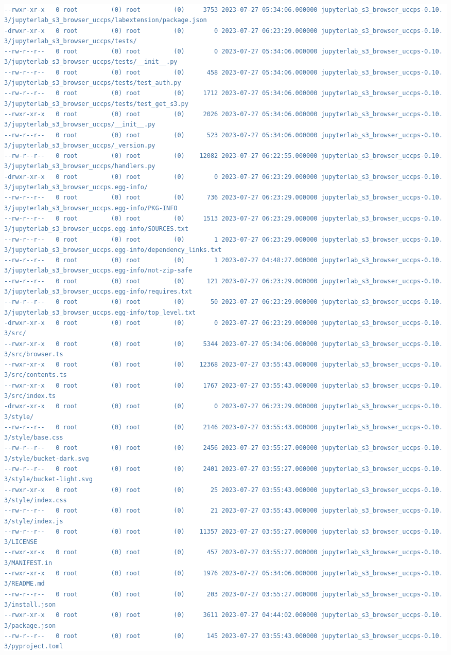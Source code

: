 ```diff
--rwxr-xr-x   0 root         (0) root         (0)     3753 2023-07-27 05:34:06.000000 jupyterlab_s3_browser_uccps-0.10.3/jupyterlab_s3_browser_uccps/labextension/package.json
-drwxr-xr-x   0 root         (0) root         (0)        0 2023-07-27 06:23:29.000000 jupyterlab_s3_browser_uccps-0.10.3/jupyterlab_s3_browser_uccps/tests/
--rw-r--r--   0 root         (0) root         (0)        0 2023-07-27 05:34:06.000000 jupyterlab_s3_browser_uccps-0.10.3/jupyterlab_s3_browser_uccps/tests/__init__.py
--rw-r--r--   0 root         (0) root         (0)      458 2023-07-27 05:34:06.000000 jupyterlab_s3_browser_uccps-0.10.3/jupyterlab_s3_browser_uccps/tests/test_auth.py
--rw-r--r--   0 root         (0) root         (0)     1712 2023-07-27 05:34:06.000000 jupyterlab_s3_browser_uccps-0.10.3/jupyterlab_s3_browser_uccps/tests/test_get_s3.py
--rwxr-xr-x   0 root         (0) root         (0)     2026 2023-07-27 05:34:06.000000 jupyterlab_s3_browser_uccps-0.10.3/jupyterlab_s3_browser_uccps/__init__.py
--rw-r--r--   0 root         (0) root         (0)      523 2023-07-27 05:34:06.000000 jupyterlab_s3_browser_uccps-0.10.3/jupyterlab_s3_browser_uccps/_version.py
--rw-r--r--   0 root         (0) root         (0)    12082 2023-07-27 06:22:55.000000 jupyterlab_s3_browser_uccps-0.10.3/jupyterlab_s3_browser_uccps/handlers.py
-drwxr-xr-x   0 root         (0) root         (0)        0 2023-07-27 06:23:29.000000 jupyterlab_s3_browser_uccps-0.10.3/jupyterlab_s3_browser_uccps.egg-info/
--rw-r--r--   0 root         (0) root         (0)      736 2023-07-27 06:23:29.000000 jupyterlab_s3_browser_uccps-0.10.3/jupyterlab_s3_browser_uccps.egg-info/PKG-INFO
--rw-r--r--   0 root         (0) root         (0)     1513 2023-07-27 06:23:29.000000 jupyterlab_s3_browser_uccps-0.10.3/jupyterlab_s3_browser_uccps.egg-info/SOURCES.txt
--rw-r--r--   0 root         (0) root         (0)        1 2023-07-27 06:23:29.000000 jupyterlab_s3_browser_uccps-0.10.3/jupyterlab_s3_browser_uccps.egg-info/dependency_links.txt
--rw-r--r--   0 root         (0) root         (0)        1 2023-07-27 04:48:27.000000 jupyterlab_s3_browser_uccps-0.10.3/jupyterlab_s3_browser_uccps.egg-info/not-zip-safe
--rw-r--r--   0 root         (0) root         (0)      121 2023-07-27 06:23:29.000000 jupyterlab_s3_browser_uccps-0.10.3/jupyterlab_s3_browser_uccps.egg-info/requires.txt
--rw-r--r--   0 root         (0) root         (0)       50 2023-07-27 06:23:29.000000 jupyterlab_s3_browser_uccps-0.10.3/jupyterlab_s3_browser_uccps.egg-info/top_level.txt
-drwxr-xr-x   0 root         (0) root         (0)        0 2023-07-27 06:23:29.000000 jupyterlab_s3_browser_uccps-0.10.3/src/
--rwxr-xr-x   0 root         (0) root         (0)     5344 2023-07-27 05:34:06.000000 jupyterlab_s3_browser_uccps-0.10.3/src/browser.ts
--rwxr-xr-x   0 root         (0) root         (0)    12368 2023-07-27 03:55:43.000000 jupyterlab_s3_browser_uccps-0.10.3/src/contents.ts
--rwxr-xr-x   0 root         (0) root         (0)     1767 2023-07-27 03:55:43.000000 jupyterlab_s3_browser_uccps-0.10.3/src/index.ts
-drwxr-xr-x   0 root         (0) root         (0)        0 2023-07-27 06:23:29.000000 jupyterlab_s3_browser_uccps-0.10.3/style/
--rw-r--r--   0 root         (0) root         (0)     2146 2023-07-27 03:55:43.000000 jupyterlab_s3_browser_uccps-0.10.3/style/base.css
--rw-r--r--   0 root         (0) root         (0)     2456 2023-07-27 03:55:27.000000 jupyterlab_s3_browser_uccps-0.10.3/style/bucket-dark.svg
--rw-r--r--   0 root         (0) root         (0)     2401 2023-07-27 03:55:27.000000 jupyterlab_s3_browser_uccps-0.10.3/style/bucket-light.svg
--rwxr-xr-x   0 root         (0) root         (0)       25 2023-07-27 03:55:43.000000 jupyterlab_s3_browser_uccps-0.10.3/style/index.css
--rw-r--r--   0 root         (0) root         (0)       21 2023-07-27 03:55:43.000000 jupyterlab_s3_browser_uccps-0.10.3/style/index.js
--rw-r--r--   0 root         (0) root         (0)    11357 2023-07-27 03:55:27.000000 jupyterlab_s3_browser_uccps-0.10.3/LICENSE
--rwxr-xr-x   0 root         (0) root         (0)      457 2023-07-27 03:55:27.000000 jupyterlab_s3_browser_uccps-0.10.3/MANIFEST.in
--rwxr-xr-x   0 root         (0) root         (0)     1976 2023-07-27 05:34:06.000000 jupyterlab_s3_browser_uccps-0.10.3/README.md
--rw-r--r--   0 root         (0) root         (0)      203 2023-07-27 03:55:27.000000 jupyterlab_s3_browser_uccps-0.10.3/install.json
--rwxr-xr-x   0 root         (0) root         (0)     3611 2023-07-27 04:44:02.000000 jupyterlab_s3_browser_uccps-0.10.3/package.json
--rw-r--r--   0 root         (0) root         (0)      145 2023-07-27 03:55:43.000000 jupyterlab_s3_browser_uccps-0.10.3/pyproject.toml
```